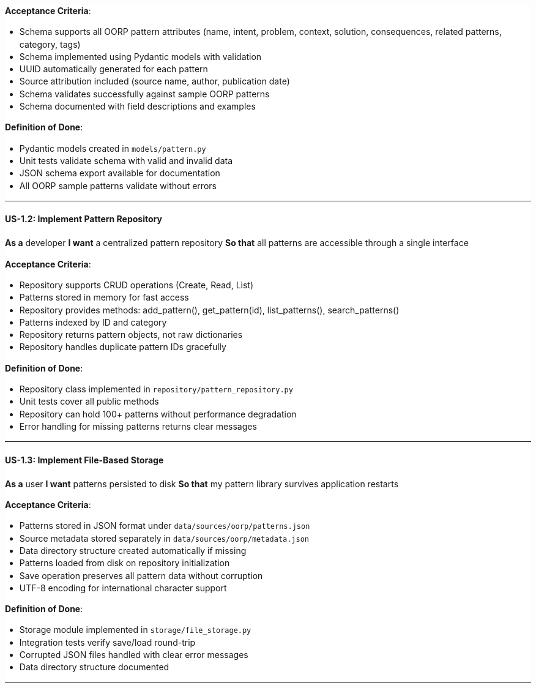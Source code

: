 **Acceptance Criteria**:
- Schema supports all OORP pattern attributes (name, intent, problem, context, solution, consequences, related patterns, category, tags)
- Schema implemented using Pydantic models with validation
- UUID automatically generated for each pattern
- Source attribution included (source name, author, publication date)
- Schema validates successfully against sample OORP patterns
- Schema documented with field descriptions and examples

**Definition of Done**:
- Pydantic models created in `models/pattern.py`
- Unit tests validate schema with valid and invalid data
- JSON schema export available for documentation
- All OORP sample patterns validate without errors

---

#### US-1.2: Implement Pattern Repository
**As a** developer
**I want** a centralized pattern repository
**So that** all patterns are accessible through a single interface

**Acceptance Criteria**:
- Repository supports CRUD operations (Create, Read, List)
- Patterns stored in memory for fast access
- Repository provides methods: add_pattern(), get_pattern(id), list_patterns(), search_patterns()
- Patterns indexed by ID and category
- Repository returns pattern objects, not raw dictionaries
- Repository handles duplicate pattern IDs gracefully

**Definition of Done**:
- Repository class implemented in `repository/pattern_repository.py`
- Unit tests cover all public methods
- Repository can hold 100+ patterns without performance degradation
- Error handling for missing patterns returns clear messages

---

#### US-1.3: Implement File-Based Storage
**As a** user
**I want** patterns persisted to disk
**So that** my pattern library survives application restarts

**Acceptance Criteria**:
- Patterns stored in JSON format under `data/sources/oorp/patterns.json`
- Source metadata stored separately in `data/sources/oorp/metadata.json`
- Data directory structure created automatically if missing
- Patterns loaded from disk on repository initialization
- Save operation preserves all pattern data without corruption
- UTF-8 encoding for international character support

**Definition of Done**:
- Storage module implemented in `storage/file_storage.py`
- Integration tests verify save/load round-trip
- Corrupted JSON files handled with clear error messages
- Data directory structure documented

---
